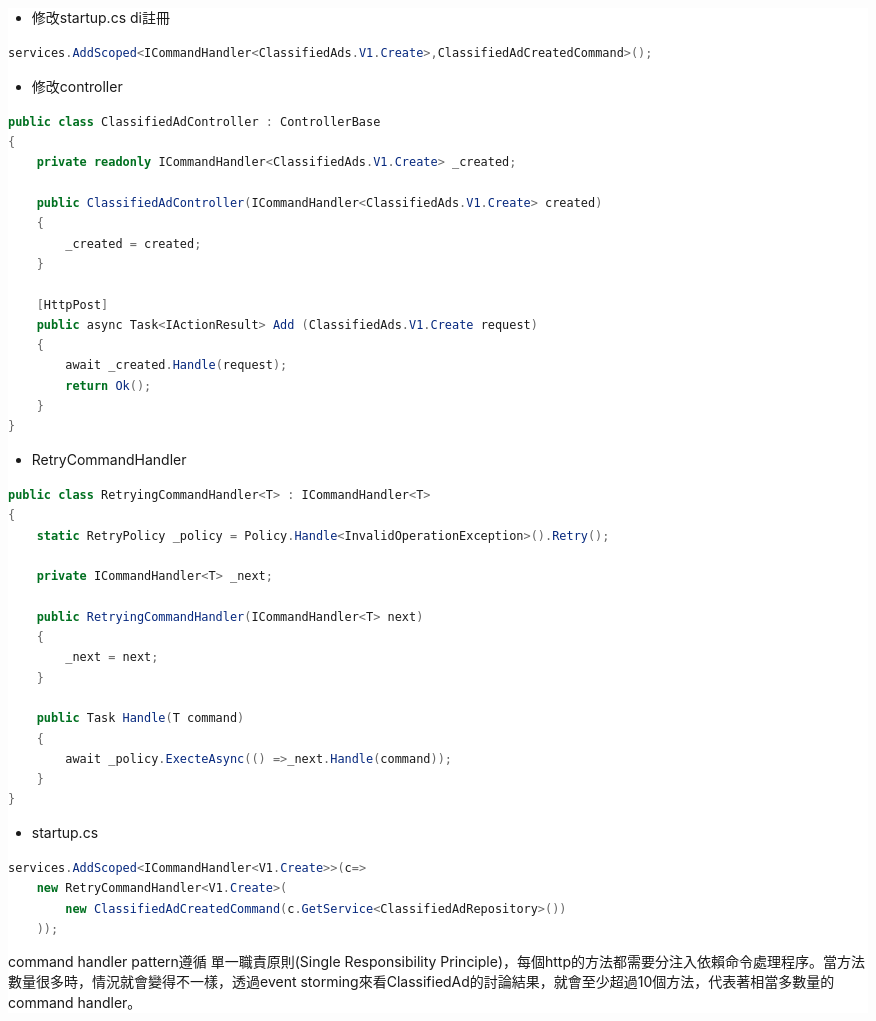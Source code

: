 - 修改startup.cs di註冊

```csharp
services.AddScoped<ICommandHandler<ClassifiedAds.V1.Create>,ClassifiedAdCreatedCommand>();
```

- 修改controller

```csharp
public class ClassifiedAdController : ControllerBase
{
    private readonly ICommandHandler<ClassifiedAds.V1.Create> _created;

    public ClassifiedAdController(ICommandHandler<ClassifiedAds.V1.Create> created)
    {
        _created = created;
    }

    [HttpPost]
    public async Task<IActionResult> Add (ClassifiedAds.V1.Create request)
    {
        await _created.Handle(request);
        return Ok();
    }
}
```


- RetryCommandHandler

```csharp
public class RetryingCommandHandler<T> : ICommandHandler<T>
{
    static RetryPolicy _policy = Policy.Handle<InvalidOperationException>().Retry();

    private ICommandHandler<T> _next;

    public RetryingCommandHandler(ICommandHandler<T> next)
    {
        _next = next;
    }

    public Task Handle(T command)
    {
        await _policy.ExecteAsync(() =>_next.Handle(command));
    }
}
```

- startup.cs

```csharp
services.AddScoped<ICommandHandler<V1.Create>>(c=> 
    new RetryCommandHandler<V1.Create>(
        new ClassifiedAdCreatedCommand(c.GetService<ClassifiedAdRepository>())
    ));
```
command handler pattern遵循 單一職責原則(Single Responsibility Principle)，每個http的方法都需要分注入依賴命令處理程序。當方法數量很多時，情況就會變得不一樣，透過event storming來看ClassifiedAd的討論結果，就會至少超過10個方法，代表著相當多數量的command handler。


[//begin]: # "Autogenerated link references for markdown compatibility"
[implementing-model]: implementing-model.md "implementing-model"
[docker]: ../../../7-operate/learning/docker/docker.md "Docker"
[web_api]: ../../../2-code/learning/development/aspnet-core/project/webapi/web_api.md "web_api"
[wen_api_version]: ../../../2-code/learning/development/aspnet-core/wen_api_version.md "web_api_version"
[aspnet_core]: ../../../2-code/learning/development/aspnet-core/aspnet_core.md "aspnet_core"
[controller]: ../../../2-code/learning/development/aspnet-core/controller.md "controller"
[routing]: ../../../2-code/learning/development/aspnet-core/project/routing/routing.md "routing"
[modify_contentroot]: ../../../2-code/learning/development/aspnet-core/modify_contentroot.md "modify_contentroot"
[appsettings]: ../../../2-code/learning/development/aspnet-core/appsettings.md "appsettings"
[//end]: # "Autogenerated link references"